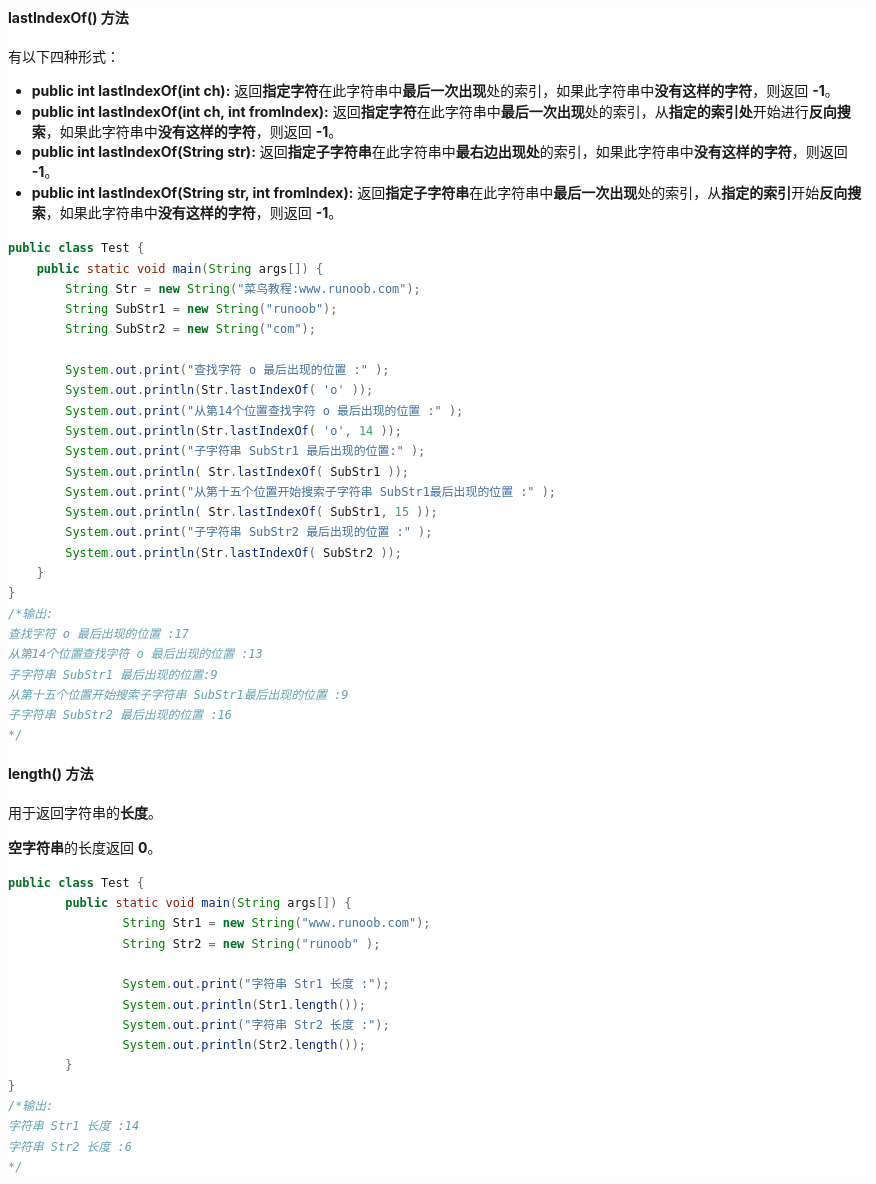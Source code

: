 #### lastIndexOf() 方法

有以下四种形式：

- **public int lastIndexOf(int ch):** 返回**指定字符**在此字符串中**最后一次出现**处的索引，如果此字符串中**没有这样的字符**，则返回 **-1**。
- **public int lastIndexOf(int ch, int fromIndex):** 返回**指定字符**在此字符串中**最后一次出现**处的索引，从**指定的索引处**开始进行**反向搜索**，如果此字符串中**没有这样的字符**，则返回 **-1**。
- **public int lastIndexOf(String str):** 返回**指定子字符串**在此字符串中**最右边出现处**的索引，如果此字符串中**没有这样的字符**，则返回 **-1**。
- **public int lastIndexOf(String str, int fromIndex):** 返回**指定子字符串**在此字符串中**最后一次出现**处的索引，从**指定的索引**开始**反向搜索**，如果此字符串中**没有这样的字符**，则返回 **-1**。

```Java
public class Test {
    public static void main(String args[]) {
        String Str = new String("菜鸟教程:www.runoob.com");
        String SubStr1 = new String("runoob");
        String SubStr2 = new String("com");

        System.out.print("查找字符 o 最后出现的位置 :" );
        System.out.println(Str.lastIndexOf( 'o' ));
        System.out.print("从第14个位置查找字符 o 最后出现的位置 :" );
        System.out.println(Str.lastIndexOf( 'o', 14 ));
        System.out.print("子字符串 SubStr1 最后出现的位置:" );
        System.out.println( Str.lastIndexOf( SubStr1 ));
        System.out.print("从第十五个位置开始搜索子字符串 SubStr1最后出现的位置 :" );
        System.out.println( Str.lastIndexOf( SubStr1, 15 ));
        System.out.print("子字符串 SubStr2 最后出现的位置 :" );
        System.out.println(Str.lastIndexOf( SubStr2 ));
    }
}
/*输出:
查找字符 o 最后出现的位置 :17
从第14个位置查找字符 o 最后出现的位置 :13
子字符串 SubStr1 最后出现的位置:9
从第十五个位置开始搜索子字符串 SubStr1最后出现的位置 :9
子字符串 SubStr2 最后出现的位置 :16
*/
```

#### length() 方法

用于返回字符串的**长度**。

**空字符串**的长度返回 **0**。

```java
public class Test {
        public static void main(String args[]) {
                String Str1 = new String("www.runoob.com");
                String Str2 = new String("runoob" );

                System.out.print("字符串 Str1 长度 :");
                System.out.println(Str1.length());
                System.out.print("字符串 Str2 长度 :");
                System.out.println(Str2.length());
        }
}
/*输出:
字符串 Str1 长度 :14
字符串 Str2 长度 :6
*/
```
